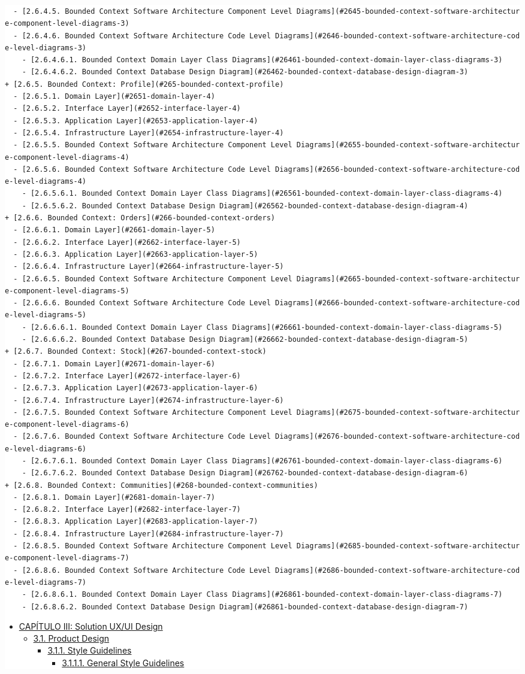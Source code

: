       - [2.6.4.5. Bounded Context Software Architecture Component Level Diagrams](#2645-bounded-context-software-architecture-component-level-diagrams-3)
      - [2.6.4.6. Bounded Context Software Architecture Code Level Diagrams](#2646-bounded-context-software-architecture-code-level-diagrams-3)
        - [2.6.4.6.1. Bounded Context Domain Layer Class Diagrams](#26461-bounded-context-domain-layer-class-diagrams-3)
        - [2.6.4.6.2. Bounded Context Database Design Diagram](#26462-bounded-context-database-design-diagram-3)
    + [2.6.5. Bounded Context: Profile](#265-bounded-context-profile)
      - [2.6.5.1. Domain Layer](#2651-domain-layer-4)
      - [2.6.5.2. Interface Layer](#2652-interface-layer-4)
      - [2.6.5.3. Application Layer](#2653-application-layer-4)
      - [2.6.5.4. Infrastructure Layer](#2654-infrastructure-layer-4)
      - [2.6.5.5. Bounded Context Software Architecture Component Level Diagrams](#2655-bounded-context-software-architecture-component-level-diagrams-4)
      - [2.6.5.6. Bounded Context Software Architecture Code Level Diagrams](#2656-bounded-context-software-architecture-code-level-diagrams-4)
        - [2.6.5.6.1. Bounded Context Domain Layer Class Diagrams](#26561-bounded-context-domain-layer-class-diagrams-4)
        - [2.6.5.6.2. Bounded Context Database Design Diagram](#26562-bounded-context-database-design-diagram-4)
    + [2.6.6. Bounded Context: Orders](#266-bounded-context-orders)
      - [2.6.6.1. Domain Layer](#2661-domain-layer-5)
      - [2.6.6.2. Interface Layer](#2662-interface-layer-5)
      - [2.6.6.3. Application Layer](#2663-application-layer-5)
      - [2.6.6.4. Infrastructure Layer](#2664-infrastructure-layer-5)
      - [2.6.6.5. Bounded Context Software Architecture Component Level Diagrams](#2665-bounded-context-software-architecture-component-level-diagrams-5)
      - [2.6.6.6. Bounded Context Software Architecture Code Level Diagrams](#2666-bounded-context-software-architecture-code-level-diagrams-5)
        - [2.6.6.6.1. Bounded Context Domain Layer Class Diagrams](#26661-bounded-context-domain-layer-class-diagrams-5)
        - [2.6.6.6.2. Bounded Context Database Design Diagram](#26662-bounded-context-database-design-diagram-5)
    + [2.6.7. Bounded Context: Stock](#267-bounded-context-stock)
      - [2.6.7.1. Domain Layer](#2671-domain-layer-6)
      - [2.6.7.2. Interface Layer](#2672-interface-layer-6)
      - [2.6.7.3. Application Layer](#2673-application-layer-6)
      - [2.6.7.4. Infrastructure Layer](#2674-infrastructure-layer-6)
      - [2.6.7.5. Bounded Context Software Architecture Component Level Diagrams](#2675-bounded-context-software-architecture-component-level-diagrams-6)
      - [2.6.7.6. Bounded Context Software Architecture Code Level Diagrams](#2676-bounded-context-software-architecture-code-level-diagrams-6)
        - [2.6.7.6.1. Bounded Context Domain Layer Class Diagrams](#26761-bounded-context-domain-layer-class-diagrams-6)
        - [2.6.7.6.2. Bounded Context Database Design Diagram](#26762-bounded-context-database-design-diagram-6)
    + [2.6.8. Bounded Context: Communities](#268-bounded-context-communities)
      - [2.6.8.1. Domain Layer](#2681-domain-layer-7)
      - [2.6.8.2. Interface Layer](#2682-interface-layer-7)
      - [2.6.8.3. Application Layer](#2683-application-layer-7)
      - [2.6.8.4. Infrastructure Layer](#2684-infrastructure-layer-7)
      - [2.6.8.5. Bounded Context Software Architecture Component Level Diagrams](#2685-bounded-context-software-architecture-component-level-diagrams-7)
      - [2.6.8.6. Bounded Context Software Architecture Code Level Diagrams](#2686-bounded-context-software-architecture-code-level-diagrams-7)
        - [2.6.8.6.1. Bounded Context Domain Layer Class Diagrams](#26861-bounded-context-domain-layer-class-diagrams-7)
        - [2.6.8.6.2. Bounded Context Database Design Diagram](#26861-bounded-context-database-design-diagram-7)
- [CAPÍTULO III: Solution UX/UI Design](#capítulo-iii-solution-ux-ui-design)
  + [3.1. Product Design](#31-product-design)
    + [3.1.1. Style Guidelines](#311-style-guidelines)
      - [3.1.1.1. General Style Guidelines](#3111-general-style-guidelines)